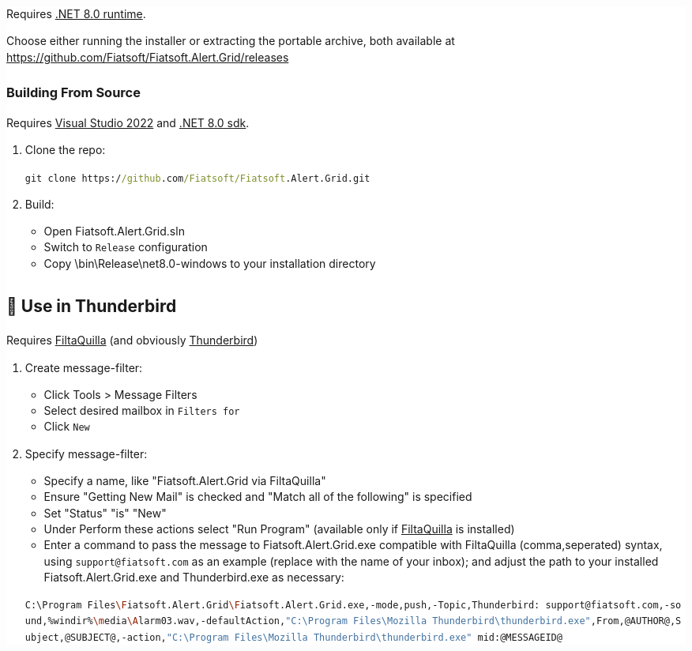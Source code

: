 Requires [.NET 8.0 runtime](https://dotnet.microsoft.com/en-us/download/dotnet/thank-you/runtime-desktop-8.0.11-windows-x64-installer?cid=getdotnetcore).

Choose either running the installer or extracting the portable archive, both available at https://github.com/Fiatsoft/Fiatsoft.Alert.Grid/releases

### Building From Source

Requires [Visual Studio 2022](https://visualstudio.microsoft.com/thank-you-downloading-visual-studio/?sku=Community&channel=Release&version=VS2022&source=VSLandingPage&cid=2030&passive=false#installvs) and [.NET 8.0 sdk](https://dotnet.microsoft.com/en-us/download/visual-studio-sdks).

1. Clone the repo:

   ```cmd
   git clone https://github.com/Fiatsoft/Fiatsoft.Alert.Grid.git
   ```

1. Build:
   - Open Fiatsoft.Alert.Grid.sln
   - Switch to `Release` configuration
   - Copy \bin\Release\net8.0-windows to your installation directory

## 📧 Use in Thunderbird

Requires [FiltaQuilla](https://addons.thunderbird.net/en-us/thunderbird/addon/filtaquilla/) (and obviously [Thunderbird](https://thunderbird.net))

1. Create message-filter:
   - Click Tools > Message Filters
   - Select desired mailbox in `Filters for`
   - Click `New`

2. Specify message-filter:
   - Specify a name, like "Fiatsoft.Alert.Grid via FiltaQuilla"
   - Ensure "Getting New Mail" is checked and "Match all of the following" is specified
   - Set "Status" "is" "New"
   - Under Perform these actions select "Run Program" (available only if [FiltaQuilla](https://addons.thunderbird.net/en-us/thunderbird/addon/filtaquilla/) is installed)
   - Enter a command to pass the message to Fiatsoft.Alert.Grid.exe compatible with FiltaQuilla (comma,seperated) syntax, using `support@fiatsoft.com` as an example (replace with the name of your inbox); and adjust the path to your installed Fiatsoft.Alert.Grid.exe and Thunderbird.exe as necessary:

   ```bash
   C:\Program Files\Fiatsoft.Alert.Grid\Fiatsoft.Alert.Grid.exe,-mode,push,-Topic,Thunderbird: support@fiatsoft.com,-sound,%windir%\media\Alarm03.wav,-defaultAction,"C:\Program Files\Mozilla Thunderbird\thunderbird.exe",From,@AUTHOR@,Subject,@SUBJECT@,-action,"C:\Program Files\Mozilla Thunderbird\thunderbird.exe" mid:@MESSAGEID@
   ```
